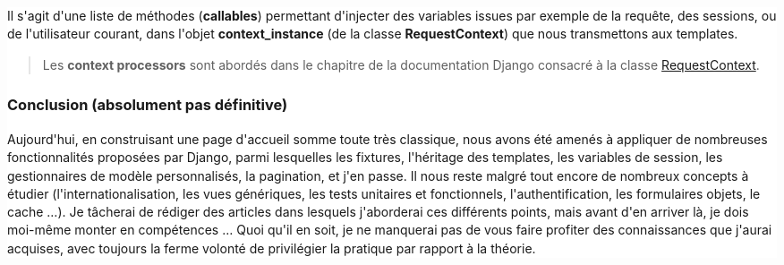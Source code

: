 
Il s'agit d'une liste de méthodes (**callables**) permettant d'injecter des variables issues par exemple de la requête, des sessions, ou de l'utilisateur courant, dans l'objet **context_instance** (de la classe **RequestContext**) que nous transmettons aux templates.


> Les **context processors** sont abordés dans le chapitre de la documentation Django consacré à la classe <a href="http://docs.djangoproject.com/en/1.2/ref/templates/api/#subclassing-context-requestcontext" target="_blank">RequestContext</a>.

### Conclusion (absolument pas définitive)

Aujourd'hui, en construisant une page d'accueil somme toute très classique, nous avons été amenés à appliquer de nombreuses fonctionnalités proposées par Django, parmi lesquelles les fixtures, l'héritage des templates, les variables de session, les gestionnaires de modèle personnalisés, la pagination, et j'en passe. Il nous reste malgré tout encore de nombreux concepts à étudier (l'internationalisation, les vues génériques, les tests unitaires et fonctionnels, l'authentification, les formulaires objets, le cache …). Je tâcherai de rédiger des articles dans lesquels j'aborderai ces différents points, mais avant d'en arriver là, je dois moi-même monter en compétences … Quoi qu'il en soit, je ne manquerai pas de vous faire profiter des connaissances que j'aurai acquises, avec toujours la ferme volonté de privilégier la pratique par rapport à la théorie.

